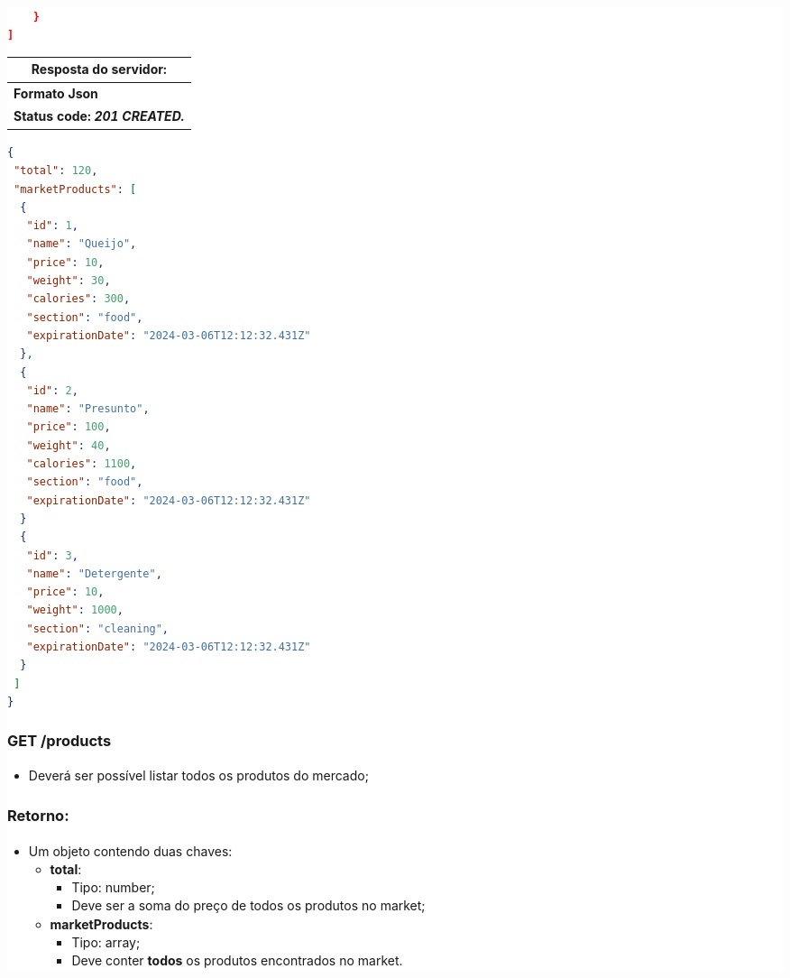 ```json
    }
]
```

| **Resposta do servidor:**           |
| ----------------------------------- |
| **Formato Json**                    |
| **Status code:** **_201 CREATED._** |

```json
{
 "total": 120,
 "marketProducts": [
  {
   "id": 1,
   "name": "Queijo",
   "price": 10,
   "weight": 30,
   "calories": 300,
   "section": "food",
   "expirationDate": "2024-03-06T12:12:32.431Z"
  },
  {
   "id": 2,
   "name": "Presunto",
   "price": 100,
   "weight": 40,
   "calories": 1100,
   "section": "food",
   "expirationDate": "2024-03-06T12:12:32.431Z"
  }
  {
   "id": 3,
   "name": "Detergente",
   "price": 10,
   "weight": 1000,
   "section": "cleaning",
   "expirationDate": "2024-03-06T12:12:32.431Z"
  }
 ]
}
```

### **GET /products**

-   Deverá ser possível listar todos os produtos do mercado;

### Retorno:

-   Um objeto contendo duas chaves:
    -   **total**:
        -   Tipo: number;
        -   Deve ser a soma do preço de todos os produtos no market;
    -   **marketProducts**:
        -   Tipo: array;
        -   Deve conter **todos** os produtos encontrados no market.
